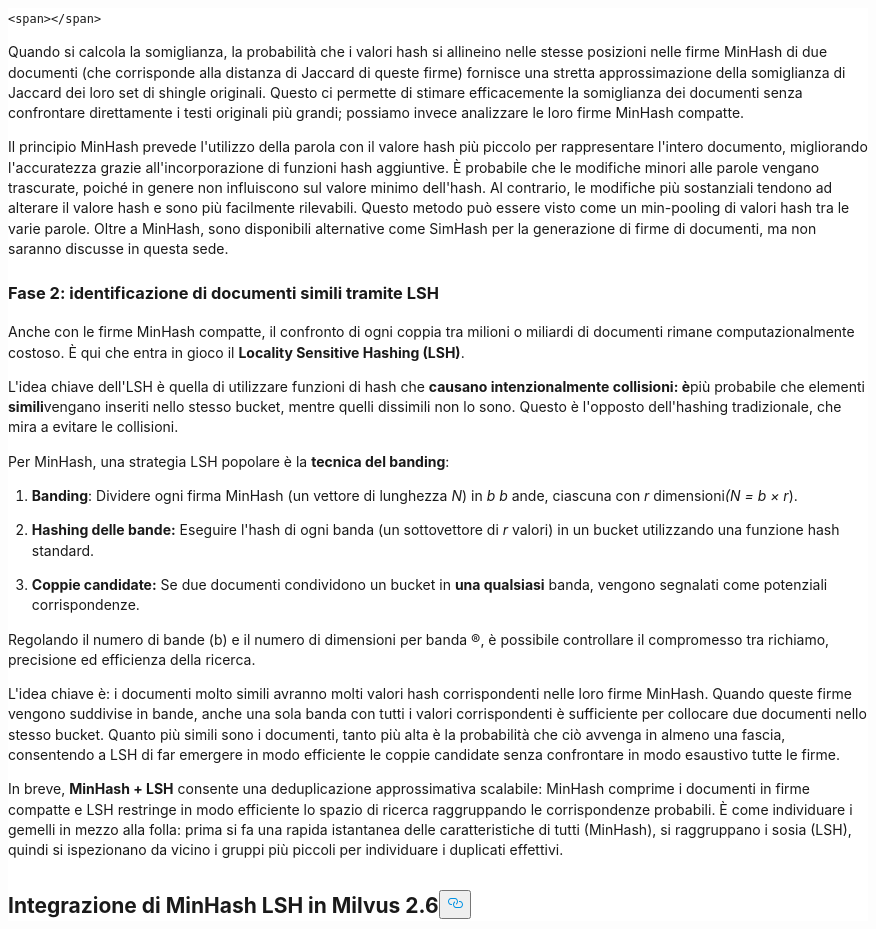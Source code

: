     <span></span>
  </span>
</p>
<p>Quando si calcola la somiglianza, la probabilità che i valori hash si allineino nelle stesse posizioni nelle firme MinHash di due documenti (che corrisponde alla distanza di Jaccard di queste firme) fornisce una stretta approssimazione della somiglianza di Jaccard dei loro set di shingle originali. Questo ci permette di stimare efficacemente la somiglianza dei documenti senza confrontare direttamente i testi originali più grandi; possiamo invece analizzare le loro firme MinHash compatte.</p>
<p>Il principio MinHash prevede l'utilizzo della parola con il valore hash più piccolo per rappresentare l'intero documento, migliorando l'accuratezza grazie all'incorporazione di funzioni hash aggiuntive. È probabile che le modifiche minori alle parole vengano trascurate, poiché in genere non influiscono sul valore minimo dell'hash. Al contrario, le modifiche più sostanziali tendono ad alterare il valore hash e sono più facilmente rilevabili. Questo metodo può essere visto come un min-pooling di valori hash tra le varie parole. Oltre a MinHash, sono disponibili alternative come SimHash per la generazione di firme di documenti, ma non saranno discusse in questa sede.</p>
<h3 id="Step-2-Identifying-Similar-Documents-via-LSH" class="common-anchor-header">Fase 2: identificazione di documenti simili tramite LSH</h3><p>Anche con le firme MinHash compatte, il confronto di ogni coppia tra milioni o miliardi di documenti rimane computazionalmente costoso. È qui che entra in gioco il <strong>Locality Sensitive Hashing (LSH)</strong>.</p>
<p>L'idea chiave dell'LSH è quella di utilizzare funzioni di hash che <strong>causano intenzionalmente collisioni: è</strong>più probabile che elementi <strong>simili</strong>vengano inseriti nello stesso bucket, mentre quelli dissimili non lo sono. Questo è l'opposto dell'hashing tradizionale, che mira a evitare le collisioni.</p>
<p>Per MinHash, una strategia LSH popolare è la <strong>tecnica del banding</strong>:</p>
<ol>
<li><p><strong>Banding</strong>: Dividere ogni firma MinHash (un vettore di lunghezza <em>N</em>) in <em>b b</em> ande, ciascuna con <em>r</em> dimensioni<em>(N = b × r</em>).</p></li>
<li><p><strong>Hashing delle bande:</strong> Eseguire l'hash di ogni banda (un sottovettore di <em>r</em> valori) in un bucket utilizzando una funzione hash standard.</p></li>
<li><p><strong>Coppie candidate:</strong> Se due documenti condividono un bucket in <strong>una qualsiasi</strong> banda, vengono segnalati come potenziali corrispondenze.</p></li>
</ol>
<p>Regolando il numero di bande (b) e il numero di dimensioni per banda ®, è possibile controllare il compromesso tra richiamo, precisione ed efficienza della ricerca.</p>
<p>L'idea chiave è: i documenti molto simili avranno molti valori hash corrispondenti nelle loro firme MinHash. Quando queste firme vengono suddivise in bande, anche una sola banda con tutti i valori corrispondenti è sufficiente per collocare due documenti nello stesso bucket. Quanto più simili sono i documenti, tanto più alta è la probabilità che ciò avvenga in almeno una fascia, consentendo a LSH di far emergere in modo efficiente le coppie candidate senza confrontare in modo esaustivo tutte le firme.</p>
<p>In breve, <strong>MinHash + LSH</strong> consente una deduplicazione approssimativa scalabile: MinHash comprime i documenti in firme compatte e LSH restringe in modo efficiente lo spazio di ricerca raggruppando le corrispondenze probabili. È come individuare i gemelli in mezzo alla folla: prima si fa una rapida istantanea delle caratteristiche di tutti (MinHash), si raggruppano i sosia (LSH), quindi si ispezionano da vicino i gruppi più piccoli per individuare i duplicati effettivi.</p>
<h2 id="Integrating-MinHash-LSH-in-Milvus-26" class="common-anchor-header">Integrazione di MinHash LSH in Milvus 2.6<button data-href="#Integrating-MinHash-LSH-in-Milvus-26" class="anchor-icon" translate="no">
      <svg translate="no"
        aria-hidden="true"
        focusable="false"
        height="20"
        version="1.1"
        viewBox="0 0 16 16"
        width="16"
      >
        <path
          fill="#0092E4"
          fill-rule="evenodd"
          d="M4 9h1v1H4c-1.5 0-3-1.69-3-3.5S2.55 3 4 3h4c1.45 0 3 1.69 3 3.5 0 1.41-.91 2.72-2 3.25V8.59c.58-.45 1-1.27 1-2.09C10 5.22 8.98 4 8 4H4c-.98 0-2 1.22-2 2.5S3 9 4 9zm9-3h-1v1h1c1 0 2 1.22 2 2.5S13.98 12 13 12H9c-.98 0-2-1.22-2-2.5 0-.83.42-1.64 1-2.09V6.25c-1.09.53-2 1.84-2 3.25C6 11.31 7.55 13 9 13h4c1.45 0 3-1.69 3-3.5S14.5 6 13 6z"
        ></path>